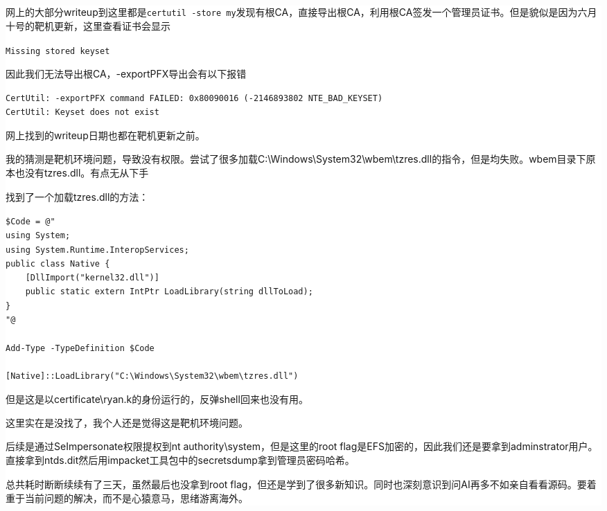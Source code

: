 网上的大部分writeup到这里都是`certutil -store my`发现有根CA，直接导出根CA，利用根CA签发一个管理员证书。但是貌似是因为六月十号的靶机更新，这里查看证书会显示

```
Missing stored keyset
```

因此我们无法导出根CA，-exportPFX导出会有以下报错

```
CertUtil: -exportPFX command FAILED: 0x80090016 (-2146893802 NTE_BAD_KEYSET)
CertUtil: Keyset does not exist
```

网上找到的writeup日期也都在靶机更新之前。

我的猜测是靶机环境问题，导致没有权限。尝试了很多加载C:\Windows\System32\wbem\tzres.dll的指令，但是均失败。wbem目录下原本也没有tzres.dll。有点无从下手

找到了一个加载tzres.dll的方法：

```
$Code = @"
using System;
using System.Runtime.InteropServices;
public class Native {
    [DllImport("kernel32.dll")]
    public static extern IntPtr LoadLibrary(string dllToLoad);
}
"@
 
Add-Type -TypeDefinition $Code
 
[Native]::LoadLibrary("C:\Windows\System32\wbem\tzres.dll")
```

但是这是以certificate\ryan.k的身份运行的，反弹shell回来也没有用。

这里实在是没找了，我个人还是觉得这是靶机环境问题。

后续是通过SeImpersonate权限提权到nt authority\system，但是这里的root flag是EFS加密的，因此我们还是要拿到adminstrator用户。直接拿到ntds.dit然后用impacket工具包中的secretsdump拿到管理员密码哈希。





总共耗时断断续续有了三天，虽然最后也没拿到root flag，但还是学到了很多新知识。同时也深刻意识到问AI再多不如亲自看看源码。要着重于当前问题的解决，而不是心猿意马，思绪游离海外。
